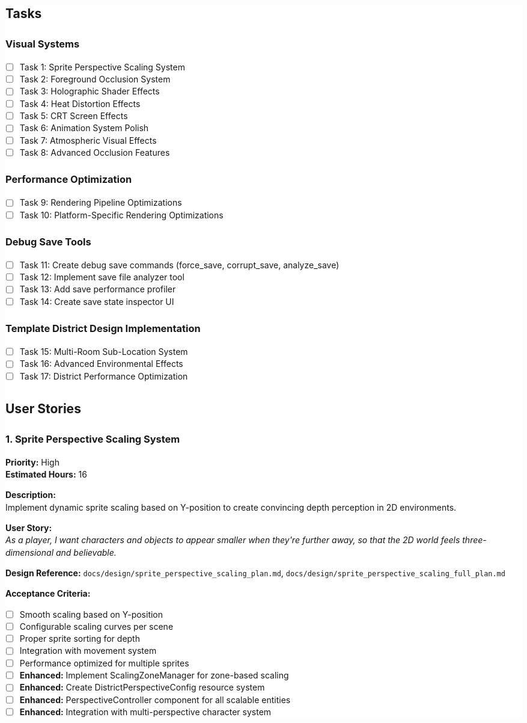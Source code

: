 ## Tasks

### Visual Systems
- [ ] Task 1: Sprite Perspective Scaling System
- [ ] Task 2: Foreground Occlusion System
- [ ] Task 3: Holographic Shader Effects
- [ ] Task 4: Heat Distortion Effects
- [ ] Task 5: CRT Screen Effects
- [ ] Task 6: Animation System Polish
- [ ] Task 7: Atmospheric Visual Effects
- [ ] Task 8: Advanced Occlusion Features

### Performance Optimization
- [ ] Task 9: Rendering Pipeline Optimizations
- [ ] Task 10: Platform-Specific Rendering Optimizations

### Debug Save Tools
- [ ] Task 11: Create debug save commands (force_save, corrupt_save, analyze_save)
- [ ] Task 12: Implement save file analyzer tool
- [ ] Task 13: Add save performance profiler
- [ ] Task 14: Create save state inspector UI

### Template District Design Implementation
- [ ] Task 15: Multi-Room Sub-Location System
- [ ] Task 16: Advanced Environmental Effects
- [ ] Task 17: District Performance Optimization

## User Stories

### 1. Sprite Perspective Scaling System
**Priority:** High  
**Estimated Hours:** 16

**Description:**  
Implement dynamic sprite scaling based on Y-position to create convincing depth perception in 2D environments.

**User Story:**  
*As a player, I want characters and objects to appear smaller when they're further away, so that the 2D world feels three-dimensional and believable.*

**Design Reference:** `docs/design/sprite_perspective_scaling_plan.md`, `docs/design/sprite_perspective_scaling_full_plan.md`

**Acceptance Criteria:**
- [ ] Smooth scaling based on Y-position
- [ ] Configurable scaling curves per scene
- [ ] Proper sprite sorting for depth
- [ ] Integration with movement system
- [ ] Performance optimized for multiple sprites
- [ ] **Enhanced:** Implement ScalingZoneManager for zone-based scaling
- [ ] **Enhanced:** Create DistrictPerspectiveConfig resource system
- [ ] **Enhanced:** PerspectiveController component for all scalable entities
- [ ] **Enhanced:** Integration with multi-perspective character system
